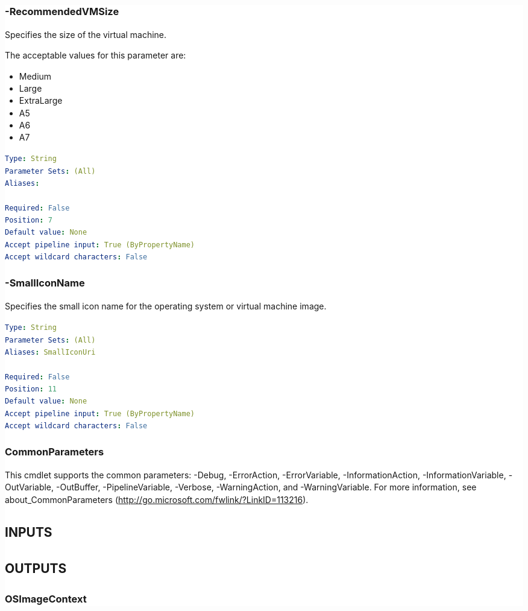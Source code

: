 ### -RecommendedVMSize
Specifies the size of the virtual machine.

The acceptable values for this parameter are:

- Medium
- Large
- ExtraLarge
- A5
- A6
- A7

```yaml
Type: String
Parameter Sets: (All)
Aliases: 

Required: False
Position: 7
Default value: None
Accept pipeline input: True (ByPropertyName)
Accept wildcard characters: False
```

### -SmallIconName
Specifies the small icon name for the operating system or virtual machine image.

```yaml
Type: String
Parameter Sets: (All)
Aliases: SmallIconUri

Required: False
Position: 11
Default value: None
Accept pipeline input: True (ByPropertyName)
Accept wildcard characters: False
```

### CommonParameters
This cmdlet supports the common parameters: -Debug, -ErrorAction, -ErrorVariable, -InformationAction, -InformationVariable, -OutVariable, -OutBuffer, -PipelineVariable, -Verbose, -WarningAction, and -WarningVariable. For more information, see about_CommonParameters (http://go.microsoft.com/fwlink/?LinkID=113216).

## INPUTS

## OUTPUTS

### OSImageContext
